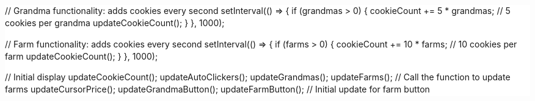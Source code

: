 // Grandma functionality: adds cookies every second
setInterval(() => {
    if (grandmas > 0) {
        cookieCount += 5 * grandmas; // 5 cookies per grandma
        updateCookieCount();
    }
}, 1000);

// Farm functionality: adds cookies every second
setInterval(() => {
    if (farms > 0) {
        cookieCount += 10 * farms; // 10 cookies per farm
        updateCookieCount();
    }
}, 1000);

// Initial display
updateCookieCount();
updateAutoClickers();
updateGrandmas();
updateFarms(); // Call the function to update farms
updateCursorPrice();
updateGrandmaButton();
updateFarmButton(); // Initial update for farm button
</script>